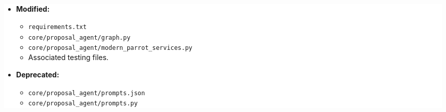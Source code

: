 - **Modified:**
    - `requirements.txt`
    - `core/proposal_agent/graph.py`
    - `core/proposal_agent/modern_parrot_services.py`
    - Associated testing files.

- **Deprecated:**
    - `core/proposal_agent/prompts.json`
    - `core/proposal_agent/prompts.py` 